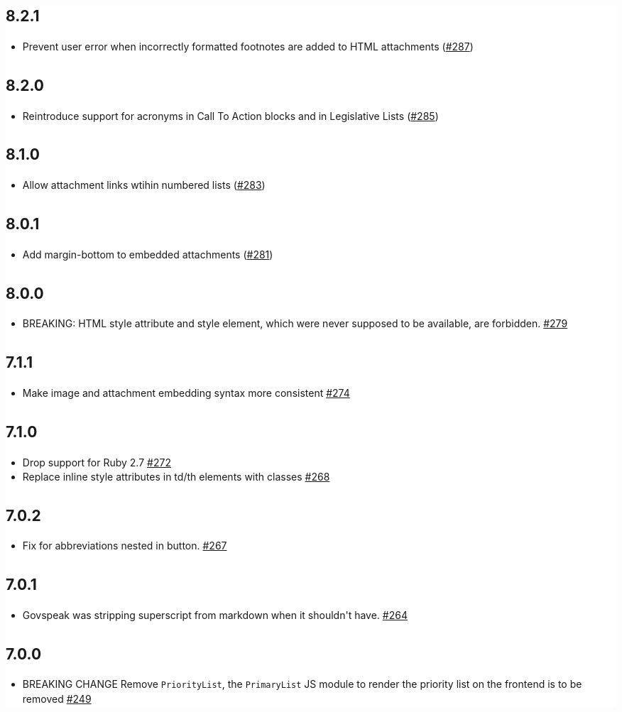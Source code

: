 ## 8.2.1

* Prevent user error when incorrectly formatted footnotes are added to HTML attachments ([#287](https://github.com/alphagov/govspeak/pull/287))

## 8.2.0

* Reintroduce support for acronyms in Call To Action blocks and in Legislative Lists ([#285](https://github.com/alphagov/govspeak/pull/285))

## 8.1.0

* Allow attachment links wtihin numbered lists ([#283](https://github.com/alphagov/govspeak/pull/283))

## 8.0.1

* Add margin-bottom to embedded attachments ([#281](https://github.com/alphagov/govspeak/pull/281))

## 8.0.0

* BREAKING: HTML style attribute and style element, which were never supposed to be available, are forbidden. [#279](https://github.com/alphagov/govspeak/pull/279)

## 7.1.1

* Make image and attachment embedding syntax more consistent [#274](https://github.com/alphagov/govspeak/pull/274)

## 7.1.0

* Drop support for Ruby 2.7 [#272](https://github.com/alphagov/govspeak/pull/272)
* Replace inline style attributes in td/th elements with classes [#268](https://github.com/alphagov/govspeak/pull/268)

## 7.0.2

* Fix for abbreviations nested in button. [#267](https://github.com/alphagov/govspeak/pull/267)

## 7.0.1

* Govspeak was stripping superscript from markdown when it shouldn't have. [#264](https://github.com/alphagov/govspeak/pull/264)

## 7.0.0

* BREAKING CHANGE Remove `PriorityList`, the `PrimaryList` JS module to render the priority list on the frontend is to be removed [#249](https://github.com/alphagov/govspeak/pull/249)
